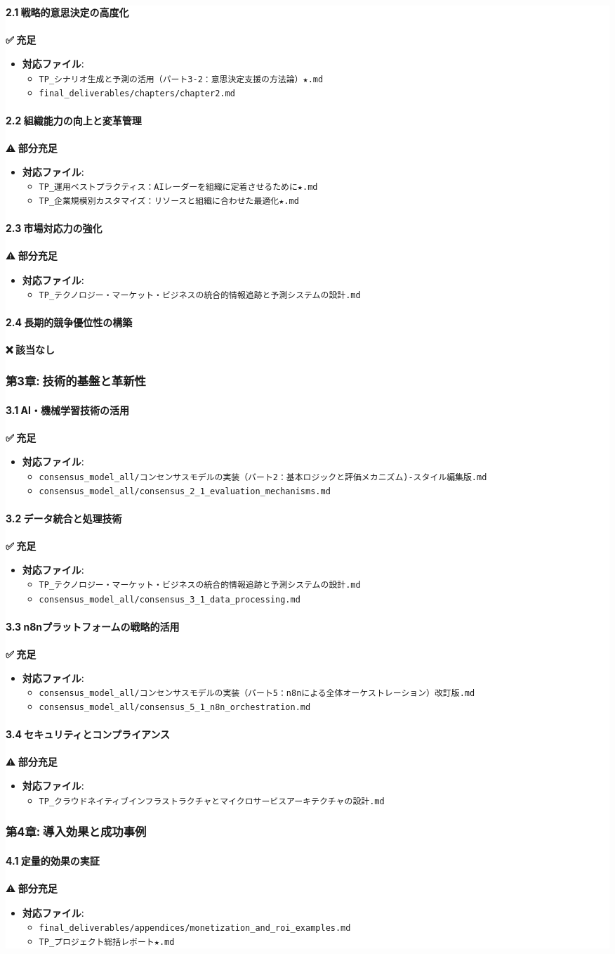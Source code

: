 #### 2.1 戦略的意思決定の高度化
**✅ 充足**
- **対応ファイル**:
  - `TP_シナリオ生成と予測の活用（パート3-2：意思決定支援の方法論）★.md`
  - `final_deliverables/chapters/chapter2.md`

#### 2.2 組織能力の向上と変革管理
**⚠️ 部分充足**
- **対応ファイル**:
  - `TP_運用ベストプラクティス：AIレーダーを組織に定着させるために★.md`
  - `TP_企業規模別カスタマイズ：リソースと組織に合わせた最適化★.md`

#### 2.3 市場対応力の強化
**⚠️ 部分充足**
- **対応ファイル**:
  - `TP_テクノロジー・マーケット・ビジネスの統合的情報追跡と予測システムの設計.md`

#### 2.4 長期的競争優位性の構築
**❌ 該当なし**

### 第3章: 技術的基盤と革新性

#### 3.1 AI・機械学習技術の活用
**✅ 充足**
- **対応ファイル**:
  - `consensus_model_all/コンセンサスモデルの実装（パート2：基本ロジックと評価メカニズム)-スタイル編集版.md`
  - `consensus_model_all/consensus_2_1_evaluation_mechanisms.md`

#### 3.2 データ統合と処理技術
**✅ 充足**
- **対応ファイル**:
  - `TP_テクノロジー・マーケット・ビジネスの統合的情報追跡と予測システムの設計.md`
  - `consensus_model_all/consensus_3_1_data_processing.md`

#### 3.3 n8nプラットフォームの戦略的活用
**✅ 充足**
- **対応ファイル**:
  - `consensus_model_all/コンセンサスモデルの実装（パート5：n8nによる全体オーケストレーション）改訂版.md`
  - `consensus_model_all/consensus_5_1_n8n_orchestration.md`

#### 3.4 セキュリティとコンプライアンス
**⚠️ 部分充足**
- **対応ファイル**:
  - `TP_クラウドネイティブインフラストラクチャとマイクロサービスアーキテクチャの設計.md`

### 第4章: 導入効果と成功事例

#### 4.1 定量的効果の実証
**⚠️ 部分充足**
- **対応ファイル**:
  - `final_deliverables/appendices/monetization_and_roi_examples.md`
  - `TP_プロジェクト総括レポート★.md`
